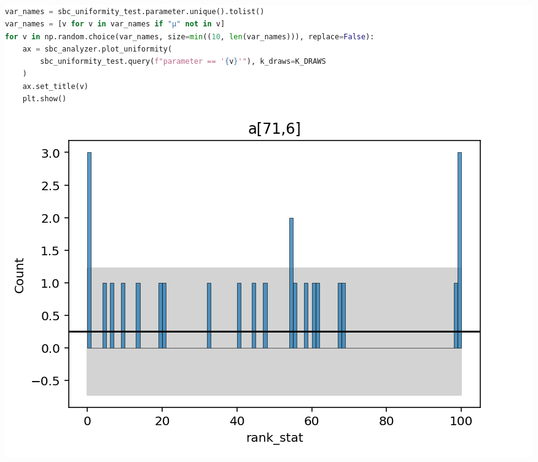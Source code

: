 </div>

```python
var_names = sbc_uniformity_test.parameter.unique().tolist()
var_names = [v for v in var_names if "μ" not in v]
for v in np.random.choice(var_names, size=min((10, len(var_names))), replace=False):
    ax = sbc_analyzer.plot_uniformity(
        sbc_uniformity_test.query(f"parameter == '{v}'"), k_draws=K_DRAWS
    )
    ax.set_title(v)
    plt.show()
```

![png](sp7-cellcn-genecn-rna_MCMC_sbc-results_files/sp7-cellcn-genecn-rna_MCMC_sbc-results_27_0.png)
